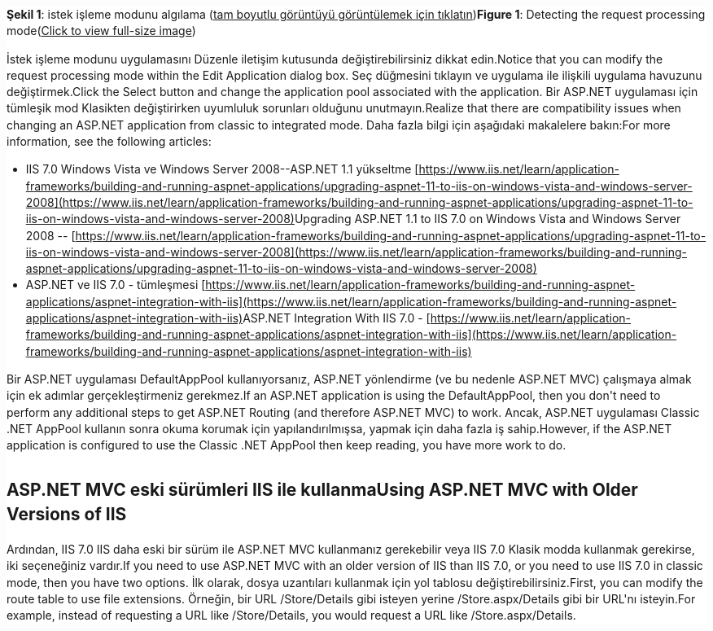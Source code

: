 <span data-ttu-id="7f272-144">**Şekil 1**: istek işleme modunu algılama ([tam boyutlu görüntüyü görüntülemek için tıklatın](using-asp-net-mvc-with-different-versions-of-iis-cs/_static/image2.png))</span><span class="sxs-lookup"><span data-stu-id="7f272-144">**Figure 1**: Detecting the request processing mode([Click to view full-size image](using-asp-net-mvc-with-different-versions-of-iis-cs/_static/image2.png))</span></span>

<span data-ttu-id="7f272-145">İstek işleme modunu uygulamasını Düzenle iletişim kutusunda değiştirebilirsiniz dikkat edin.</span><span class="sxs-lookup"><span data-stu-id="7f272-145">Notice that you can modify the request processing mode within the Edit Application dialog box.</span></span> <span data-ttu-id="7f272-146">Seç düğmesini tıklayın ve uygulama ile ilişkili uygulama havuzunu değiştirmek.</span><span class="sxs-lookup"><span data-stu-id="7f272-146">Click the Select button and change the application pool associated with the application.</span></span> <span data-ttu-id="7f272-147">Bir ASP.NET uygulaması için tümleşik mod Klasikten değiştirirken uyumluluk sorunları olduğunu unutmayın.</span><span class="sxs-lookup"><span data-stu-id="7f272-147">Realize that there are compatibility issues when changing an ASP.NET application from classic to integrated mode.</span></span> <span data-ttu-id="7f272-148">Daha fazla bilgi için aşağıdaki makalelere bakın:</span><span class="sxs-lookup"><span data-stu-id="7f272-148">For more information, see the following articles:</span></span>

- <span data-ttu-id="7f272-149">IIS 7.0 Windows Vista ve Windows Server 2008--ASP.NET 1.1 yükseltme [https://www.iis.net/learn/application-frameworks/building-and-running-aspnet-applications/upgrading-aspnet-11-to-iis-on-windows-vista-and-windows-server-2008](https://www.iis.net/learn/application-frameworks/building-and-running-aspnet-applications/upgrading-aspnet-11-to-iis-on-windows-vista-and-windows-server-2008)</span><span class="sxs-lookup"><span data-stu-id="7f272-149">Upgrading ASP.NET 1.1 to IIS 7.0 on Windows Vista and Windows Server 2008 -- [https://www.iis.net/learn/application-frameworks/building-and-running-aspnet-applications/upgrading-aspnet-11-to-iis-on-windows-vista-and-windows-server-2008](https://www.iis.net/learn/application-frameworks/building-and-running-aspnet-applications/upgrading-aspnet-11-to-iis-on-windows-vista-and-windows-server-2008)</span></span>
- <span data-ttu-id="7f272-150">ASP.NET ve IIS 7.0 - tümleşmesi [https://www.iis.net/learn/application-frameworks/building-and-running-aspnet-applications/aspnet-integration-with-iis](https://www.iis.net/learn/application-frameworks/building-and-running-aspnet-applications/aspnet-integration-with-iis)</span><span class="sxs-lookup"><span data-stu-id="7f272-150">ASP.NET Integration With IIS 7.0 - [https://www.iis.net/learn/application-frameworks/building-and-running-aspnet-applications/aspnet-integration-with-iis](https://www.iis.net/learn/application-frameworks/building-and-running-aspnet-applications/aspnet-integration-with-iis)</span></span>

<span data-ttu-id="7f272-151">Bir ASP.NET uygulaması DefaultAppPool kullanıyorsanız, ASP.NET yönlendirme (ve bu nedenle ASP.NET MVC) çalışmaya almak için ek adımlar gerçekleştirmeniz gerekmez.</span><span class="sxs-lookup"><span data-stu-id="7f272-151">If an ASP.NET application is using the DefaultAppPool, then you don't need to perform any additional steps to get ASP.NET Routing (and therefore ASP.NET MVC) to work.</span></span> <span data-ttu-id="7f272-152">Ancak, ASP.NET uygulaması Classic .NET AppPool kullanın sonra okuma korumak için yapılandırılmışsa, yapmak için daha fazla iş sahip.</span><span class="sxs-lookup"><span data-stu-id="7f272-152">However, if the ASP.NET application is configured to use the Classic .NET AppPool then keep reading, you have more work to do.</span></span>

## <a name="using-aspnet-mvc-with-older-versions-of-iis"></a><span data-ttu-id="7f272-153">ASP.NET MVC eski sürümleri IIS ile kullanma</span><span class="sxs-lookup"><span data-stu-id="7f272-153">Using ASP.NET MVC with Older Versions of IIS</span></span>

<span data-ttu-id="7f272-154">Ardından, IIS 7.0 IIS daha eski bir sürüm ile ASP.NET MVC kullanmanız gerekebilir veya IIS 7.0 Klasik modda kullanmak gerekirse, iki seçeneğiniz vardır.</span><span class="sxs-lookup"><span data-stu-id="7f272-154">If you need to use ASP.NET MVC with an older version of IIS than IIS 7.0, or you need to use IIS 7.0 in classic mode, then you have two options.</span></span> <span data-ttu-id="7f272-155">İlk olarak, dosya uzantıları kullanmak için yol tablosu değiştirebilirsiniz.</span><span class="sxs-lookup"><span data-stu-id="7f272-155">First, you can modify the route table to use file extensions.</span></span> <span data-ttu-id="7f272-156">Örneğin, bir URL /Store/Details gibi isteyen yerine /Store.aspx/Details gibi bir URL'nı isteyin.</span><span class="sxs-lookup"><span data-stu-id="7f272-156">For example, instead of requesting a URL like /Store/Details, you would request a URL like /Store.aspx/Details.</span></span>
